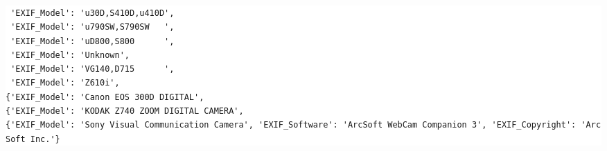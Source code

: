 ```
 'EXIF_Model': 'u30D,S410D,u410D',
 'EXIF_Model': 'u790SW,S790SW   ',
 'EXIF_Model': 'uD800,S800      ',
 'EXIF_Model': 'Unknown',
 'EXIF_Model': 'VG140,D715      ',
 'EXIF_Model': 'Z610i',
{'EXIF_Model': 'Canon EOS 300D DIGITAL',
{'EXIF_Model': 'KODAK Z740 ZOOM DIGITAL CAMERA',
{'EXIF_Model': 'Sony Visual Communication Camera', 'EXIF_Software': 'ArcSoft WebCam Companion 3', 'EXIF_Copyright': 'ArcSoft Inc.'}
```
